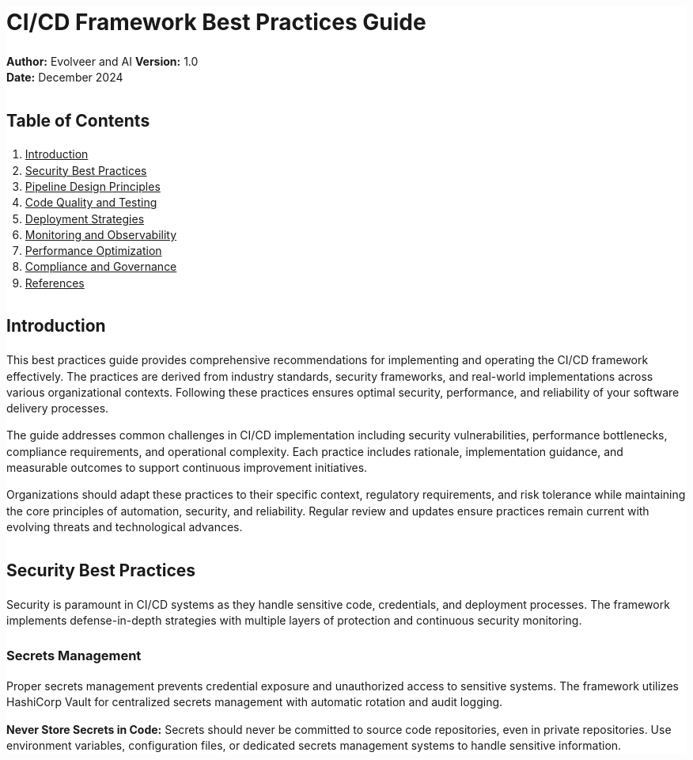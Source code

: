 # CI/CD Framework Best Practices Guide

**Author:** Evolveer and AI 
**Version:** 1.0  
**Date:** December 2024  

## Table of Contents

1. [Introduction](#introduction)
2. [Security Best Practices](#security-best-practices)
3. [Pipeline Design Principles](#pipeline-design-principles)
4. [Code Quality and Testing](#code-quality-and-testing)
5. [Deployment Strategies](#deployment-strategies)
6. [Monitoring and Observability](#monitoring-and-observability)
7. [Performance Optimization](#performance-optimization)
8. [Compliance and Governance](#compliance-and-governance)
9. [References](#references)

## Introduction

This best practices guide provides comprehensive recommendations for implementing and operating the CI/CD framework effectively. The practices are derived from industry standards, security frameworks, and real-world implementations across various organizational contexts. Following these practices ensures optimal security, performance, and reliability of your software delivery processes.

The guide addresses common challenges in CI/CD implementation including security vulnerabilities, performance bottlenecks, compliance requirements, and operational complexity. Each practice includes rationale, implementation guidance, and measurable outcomes to support continuous improvement initiatives.

Organizations should adapt these practices to their specific context, regulatory requirements, and risk tolerance while maintaining the core principles of automation, security, and reliability. Regular review and updates ensure practices remain current with evolving threats and technological advances.

## Security Best Practices

Security is paramount in CI/CD systems as they handle sensitive code, credentials, and deployment processes. The framework implements defense-in-depth strategies with multiple layers of protection and continuous security monitoring.

### Secrets Management

Proper secrets management prevents credential exposure and unauthorized access to sensitive systems. The framework utilizes HashiCorp Vault for centralized secrets management with automatic rotation and audit logging.

**Never Store Secrets in Code:**
Secrets should never be committed to source code repositories, even in private repositories. Use environment variables, configuration files, or dedicated secrets management systems to handle sensitive information.
